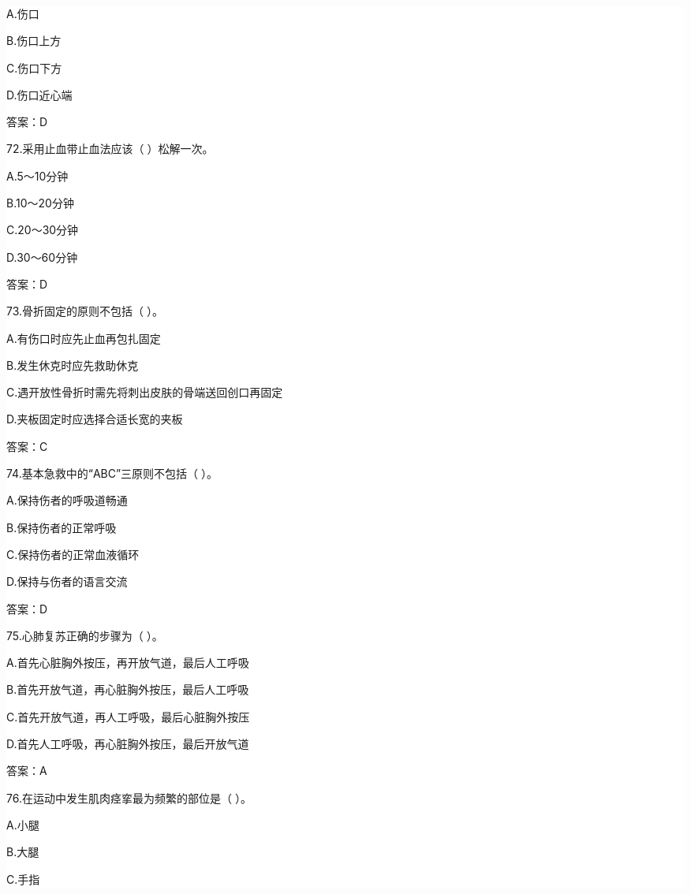 A.伤口

B.伤口上方

C.伤口下方

D.伤口近心端

答案：D

72.采用止血带止血法应该（  ）松解一次。

A.5～10分钟

B.10～20分钟

C.20～30分钟

D.30～60分钟

答案：D

73.骨折固定的原则不包括（  ）。

A.有伤口时应先止血再包扎固定

B.发生休克时应先救助休克

C.遇开放性骨折时需先将刺出皮肤的骨端送回创口再固定

D.夹板固定时应选择合适长宽的夹板

答案：C

74.基本急救中的“ABC”三原则不包括（  ）。

A.保持伤者的呼吸道畅通

B.保持伤者的正常呼吸

C.保持伤者的正常血液循环

D.保持与伤者的语言交流

答案：D

75.心肺复苏正确的步骤为（  ）。

A.首先心脏胸外按压，再开放气道，最后人工呼吸

B.首先开放气道，再心脏胸外按压，最后人工呼吸

C.首先开放气道，再人工呼吸，最后心脏胸外按压

D.首先人工呼吸，再心脏胸外按压，最后开放气道

答案：A

76.在运动中发生肌肉痉挛最为频繁的部位是（  ）。

A.小腿

B.大腿

C.手指
